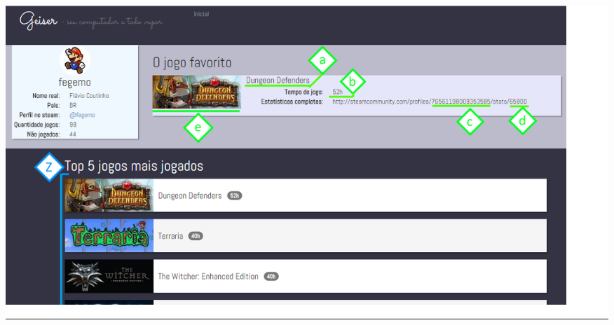<a href="../../images/geiser-jogos2.png">
  <img src="../../images/geiser-jogos2.png" style="max-width: 800px; max-height: 600px">
</a>

---
<a href="../../images/geiser-jogos2-json.png">
